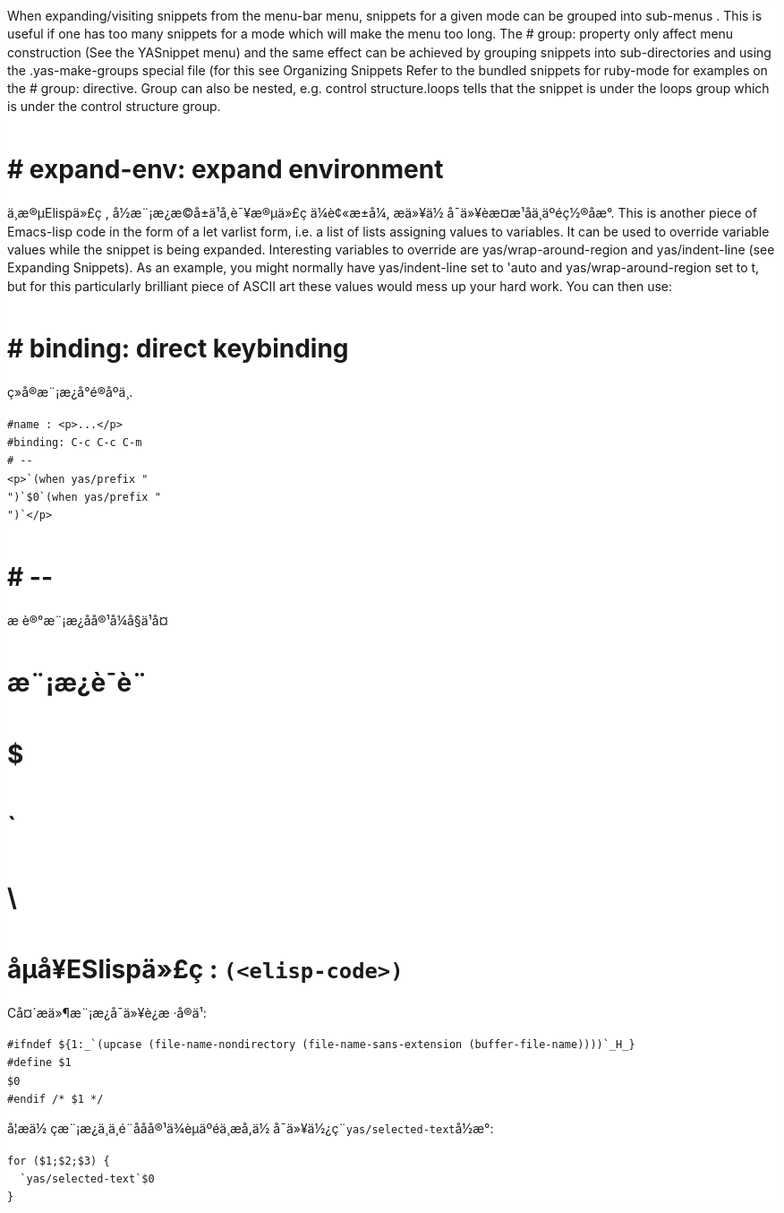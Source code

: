 When expanding/visiting snippets from the menu-bar menu, snippets for a given mode can be grouped into sub-menus . This is useful if one has too many snippets for a mode which will make the menu too long.
The # group: property only affect menu construction (See the YASnippet menu) and the same effect can be achieved by grouping snippets into sub-directories and using the .yas-make-groups special file (for this see Organizing Snippets
Refer to the bundled snippets for ruby-mode for examples on the # group: directive. Group can also be nested, e.g. control structure.loops tells that the snippet is under the loops group which is under the control structure group.
# # expand-env: expand environment
ä¸æ®µElispä»£ç , å½æ¨¡æ¿æ©å±ä¹å,è¯¥æ®µä»£ç ä¼è¢«æ±å¼, æä»¥ä½ å¯ä»¥èæ­¤æ¹åä¸äºéç½®åæ°.
This is another piece of Emacs-lisp code in the form of a let varlist form, i.e. a list of lists assigning values to variables. It can be used to override variable values while the snippet is being expanded.
Interesting variables to override are yas/wrap-around-region and yas/indent-line (see Expanding Snippets).
As an example, you might normally have yas/indent-line set to 'auto and yas/wrap-around-region set to t, but for this particularly brilliant piece of ASCII art these values would mess up your hard work. You can then use:
# # binding: direct keybinding
ç»å®æ¨¡æ¿å°é®åºä¸.
```
#name : <p>...</p>
#binding: C-c C-c C-m
# --
<p>`(when yas/prefix "
")`$0`(when yas/prefix "
")`</p>
```
# # --
æ è®°æ¨¡æ¿åå®¹å¼å§ä¹å¤
# æ¨¡æ¿è¯­è¨
# $
# `
# \
# åµå¥ESlispä»£ç : `(<elisp-code>)`
Cå¤´æä»¶æ¨¡æ¿å¯ä»¥è¿æ ·å®ä¹:
```
#ifndef ${1:_`(upcase (file-name-nondirectory (file-name-sans-extension (buffer-file-name))))`_H_}
#define $1
$0
#endif /* $1 */
```
å¦æä½ çæ¨¡æ¿ä¸­ä¸é¨ååå®¹ä¾èµäºéä¸­æå­,ä½ å¯ä»¥ä½¿ç¨`yas/selected-text`å½æ°:
```
for ($1;$2;$3) {
  `yas/selected-text`$0
}
```